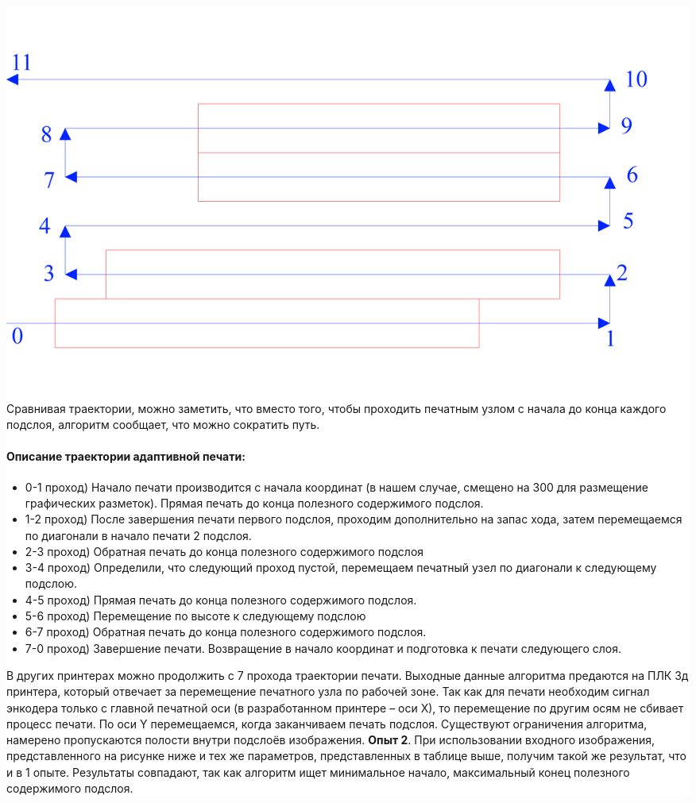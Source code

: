 <img src="Screens/Pic5.png" width="1900">
Сравнивая траектории, можно заметить, что вместо того, чтобы проходить
печатным узлом с начала до конца каждого подслоя, алгоритм сообщает, что можно
сократить путь.

#### Описание траектории адаптивной печати:

* 0-1 проход) Начало печати производится с начала координат (в нашем случае,
смещено на 300 для размещение графических разметок). Прямая печать до конца
полезного содержимого подслоя.
* 1-2 проход) После завершения печати первого подслоя, проходим дополнительно на
запас хода, затем перемещаемся по диагонали в начало печати 2 подслоя.
* 2-3 проход) Обратная печать до конца полезного содержимого подслоя
* 3-4 проход) Определили, что следующий проход пустой, перемещаем печатный узел по
диагонали к следующему подслою.
* 4-5 проход) Прямая печать до конца полезного содержимого подслоя.
* 5-6 проход) Перемещение по высоте к следующему подслою
* 6-7 проход) Обратная печать до конца полезного содержимого подслоя.
* 7-0 проход) Завершение печати. Возвращение в начало координат и подготовка к
печати следующего слоя.

В других принтерах можно продолжить с 7 прохода траектории печати.
Выходные данные алгоритма предаются на ПЛК 3д принтера, который отвечает за
перемещение печатного узла по рабочей зоне. Так как для печати необходим сигнал
энкодера только с главной печатной оси (в разработанном принтере – оси Х), то перемещение по другим осям не сбивает
процесс печати. По оси Y перемещаемся, когда заканчиваем печать подслоя.
Существуют ограничения алгоритма, намерено пропускаются полости внутри подслоёв
изображения. **Опыт 2**. При использовании входного изображения, представленного на
рисунке ниже и тех же параметров, представленных в таблице выше, получим такой же
результат, что и в 1 опыте. Результаты совпадают, так как алгоритм ищет
минимальное начало, максимальный конец полезного содержимого подслоя.